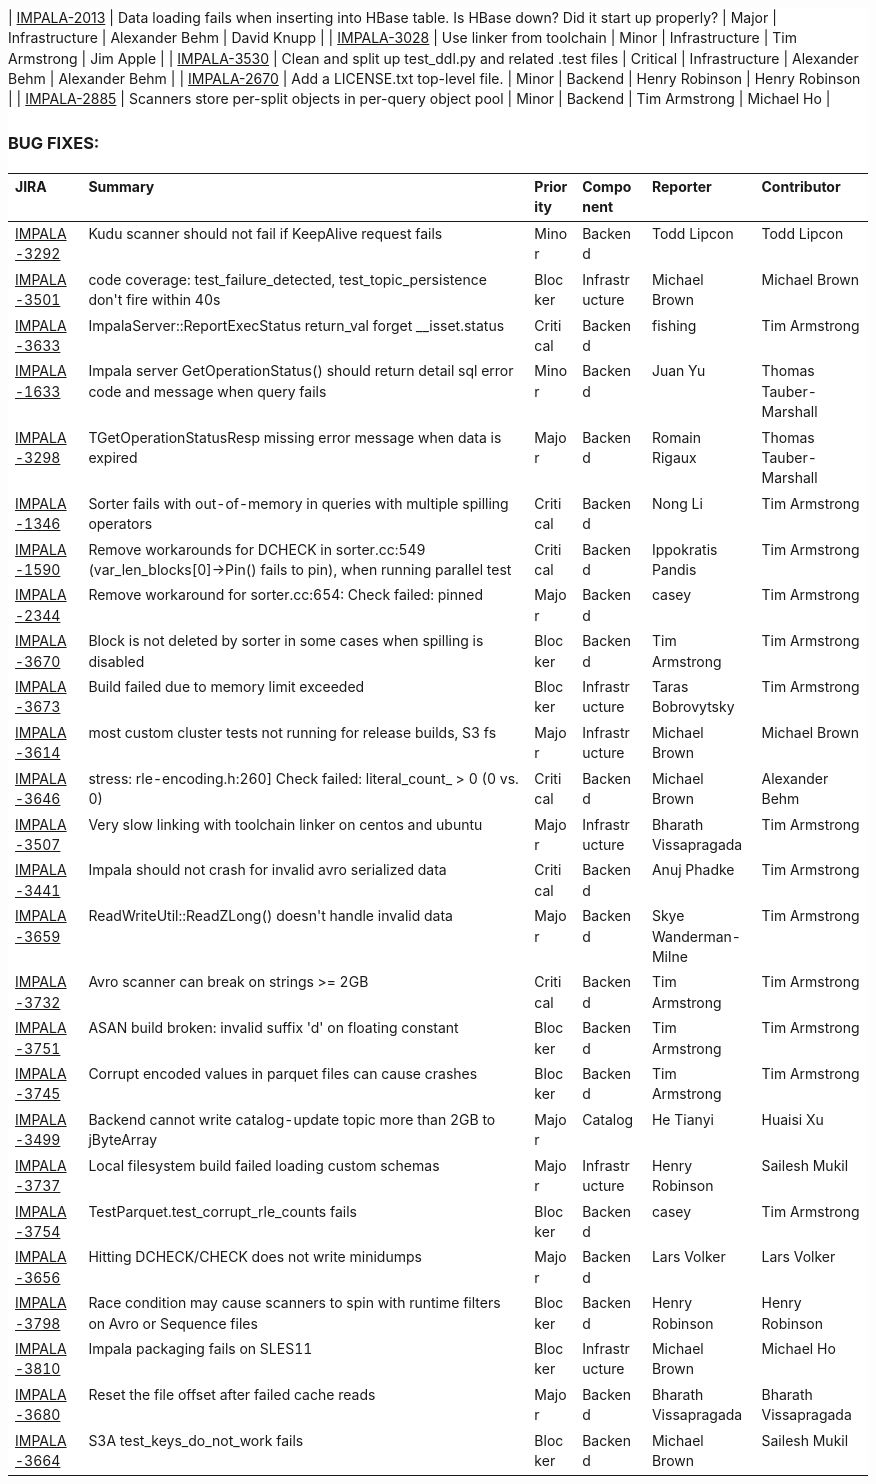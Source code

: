 | [IMPALA-2013](https://issues.apache.org/jira/browse/IMPALA-2013) | Data loading fails when inserting into HBase table. Is HBase down? Did it start up properly? |  Major | Infrastructure | Alexander Behm | David Knupp |
| [IMPALA-3028](https://issues.apache.org/jira/browse/IMPALA-3028) | Use linker from toolchain |  Minor | Infrastructure | Tim Armstrong | Jim Apple |
| [IMPALA-3530](https://issues.apache.org/jira/browse/IMPALA-3530) | Clean and split up test\_ddl.py and related .test files |  Critical | Infrastructure | Alexander Behm | Alexander Behm |
| [IMPALA-2670](https://issues.apache.org/jira/browse/IMPALA-2670) | Add a LICENSE.txt top-level file. |  Minor | Backend | Henry Robinson | Henry Robinson |
| [IMPALA-2885](https://issues.apache.org/jira/browse/IMPALA-2885) | Scanners store per-split objects in per-query object pool |  Minor | Backend | Tim Armstrong | Michael Ho |


### BUG FIXES:

| JIRA | Summary | Priority | Component | Reporter | Contributor |
|:---- |:---- | :--- |:---- |:---- |:---- |
| [IMPALA-3292](https://issues.apache.org/jira/browse/IMPALA-3292) | Kudu scanner should not fail if KeepAlive request fails |  Minor | Backend | Todd Lipcon | Todd Lipcon |
| [IMPALA-3501](https://issues.apache.org/jira/browse/IMPALA-3501) | code coverage: test\_failure\_detected, test\_topic\_persistence don't fire within 40s |  Blocker | Infrastructure | Michael Brown | Michael Brown |
| [IMPALA-3633](https://issues.apache.org/jira/browse/IMPALA-3633) | ImpalaServer::ReportExecStatus   return\_val   forget  \_\_isset.status |  Critical | Backend | fishing | Tim Armstrong |
| [IMPALA-1633](https://issues.apache.org/jira/browse/IMPALA-1633) | Impala server GetOperationStatus() should return detail sql error code and message when query fails |  Minor | Backend | Juan Yu | Thomas Tauber-Marshall |
| [IMPALA-3298](https://issues.apache.org/jira/browse/IMPALA-3298) | TGetOperationStatusResp missing error message when data is expired |  Major | Backend | Romain Rigaux | Thomas Tauber-Marshall |
| [IMPALA-1346](https://issues.apache.org/jira/browse/IMPALA-1346) | Sorter fails with out-of-memory in queries with multiple spilling operators |  Critical | Backend | Nong Li | Tim Armstrong |
| [IMPALA-1590](https://issues.apache.org/jira/browse/IMPALA-1590) | Remove workarounds for DCHECK in sorter.cc:549 (var\_len\_blocks[0]-\>Pin() fails to pin), when running parallel test |  Critical | Backend | Ippokratis Pandis | Tim Armstrong |
| [IMPALA-2344](https://issues.apache.org/jira/browse/IMPALA-2344) | Remove workaround for sorter.cc:654: Check failed: pinned |  Major | Backend | casey | Tim Armstrong |
| [IMPALA-3670](https://issues.apache.org/jira/browse/IMPALA-3670) | Block is not deleted by sorter in some cases when spilling is disabled |  Blocker | Backend | Tim Armstrong | Tim Armstrong |
| [IMPALA-3673](https://issues.apache.org/jira/browse/IMPALA-3673) | Build failed due to memory limit exceeded |  Blocker | Infrastructure | Taras Bobrovytsky | Tim Armstrong |
| [IMPALA-3614](https://issues.apache.org/jira/browse/IMPALA-3614) | most custom cluster tests not running for release builds, S3 fs |  Major | Infrastructure | Michael Brown | Michael Brown |
| [IMPALA-3646](https://issues.apache.org/jira/browse/IMPALA-3646) | stress: rle-encoding.h:260] Check failed: literal\_count\_ \> 0 (0 vs. 0) |  Critical | Backend | Michael Brown | Alexander Behm |
| [IMPALA-3507](https://issues.apache.org/jira/browse/IMPALA-3507) | Very slow linking with toolchain linker on centos and ubuntu |  Major | Infrastructure | Bharath Vissapragada | Tim Armstrong |
| [IMPALA-3441](https://issues.apache.org/jira/browse/IMPALA-3441) | Impala should not crash for invalid avro serialized data |  Critical | Backend | Anuj Phadke | Tim Armstrong |
| [IMPALA-3659](https://issues.apache.org/jira/browse/IMPALA-3659) | ReadWriteUtil::ReadZLong() doesn't handle invalid data |  Major | Backend | Skye Wanderman-Milne | Tim Armstrong |
| [IMPALA-3732](https://issues.apache.org/jira/browse/IMPALA-3732) | Avro scanner can break on strings \>= 2GB |  Critical | Backend | Tim Armstrong | Tim Armstrong |
| [IMPALA-3751](https://issues.apache.org/jira/browse/IMPALA-3751) | ASAN build broken: invalid suffix 'd' on floating constant |  Blocker | Backend | Tim Armstrong | Tim Armstrong |
| [IMPALA-3745](https://issues.apache.org/jira/browse/IMPALA-3745) | Corrupt encoded values in parquet files can cause crashes |  Blocker | Backend | Tim Armstrong | Tim Armstrong |
| [IMPALA-3499](https://issues.apache.org/jira/browse/IMPALA-3499) | Backend cannot write catalog-update topic more than 2GB to jByteArray |  Major | Catalog | He Tianyi | Huaisi Xu |
| [IMPALA-3737](https://issues.apache.org/jira/browse/IMPALA-3737) | Local filesystem build failed loading custom schemas |  Major | Infrastructure | Henry Robinson | Sailesh Mukil |
| [IMPALA-3754](https://issues.apache.org/jira/browse/IMPALA-3754) | TestParquet.test\_corrupt\_rle\_counts fails |  Blocker | Backend | casey | Tim Armstrong |
| [IMPALA-3656](https://issues.apache.org/jira/browse/IMPALA-3656) | Hitting DCHECK/CHECK does not write minidumps |  Major | Backend | Lars Volker | Lars Volker |
| [IMPALA-3798](https://issues.apache.org/jira/browse/IMPALA-3798) | Race condition may cause scanners to spin with runtime filters on Avro or Sequence files |  Blocker | Backend | Henry Robinson | Henry Robinson |
| [IMPALA-3810](https://issues.apache.org/jira/browse/IMPALA-3810) | Impala packaging fails on SLES11 |  Blocker | Infrastructure | Michael Brown | Michael Ho |
| [IMPALA-3680](https://issues.apache.org/jira/browse/IMPALA-3680) | Reset the file offset after failed cache reads |  Major | Backend | Bharath Vissapragada | Bharath Vissapragada |
| [IMPALA-3664](https://issues.apache.org/jira/browse/IMPALA-3664) | S3A test\_keys\_do\_not\_work fails |  Blocker | Backend | Michael Brown | Sailesh Mukil |